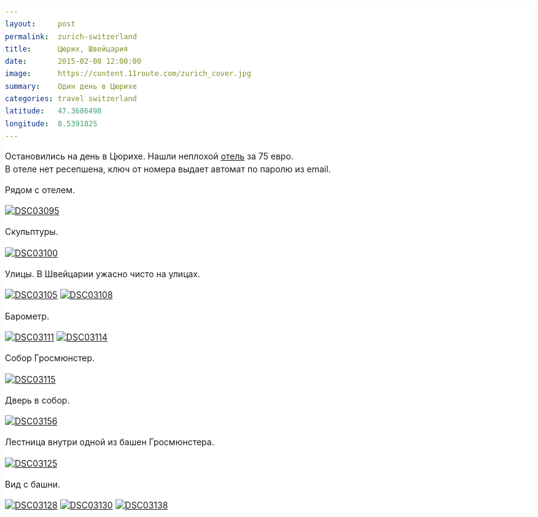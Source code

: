 ```yaml
---
layout:     post
permalink:  zurich-switzerland
title:      Цюрих, Швейцария
date:       2015-02-08 12:00:00
image:      https://content.11route.com/zurich_cover.jpg
summary:    Один день в Цюрихе
categories: travel switzerland
latitude:   47.3686498
longitude:  8.5391825
---
```


Остановились на день в Цюрихе.
Нашли неплохой <a href="https://www.booking.com/hotel/ch/anwand-lodges.html?sid=cd6a49d74df0e4189403b220aab01dcd;dcid=1;label=postbooking_directions" title="anwand-lodges">отель</a> за 75 евро.<br/>
В отеле нет ресепшена, ключ от номера выдает автомат по паролю из email.

Рядом с отелем.

<a href="https://www.flickr.com/photos/118782975@N05/16494955330" title="DSC03095 by Elevenroute, on Flickr"><img src="https://farm9.staticflickr.com/8620/16494955330_583db3d9d6_c.jpg" width="532" height="800" alt="DSC03095"></a>

Скульптуры.

<a href="https://www.flickr.com/photos/118782975@N05/16681339382" title="DSC03100 by Elevenroute, on Flickr"><img src="https://farm9.staticflickr.com/8576/16681339382_1b9482037c_c.jpg" width="800" height="532" alt="DSC03100"></a>

Улицы. В Швейцарии ужасно чисто на улицах.

<a href="https://www.flickr.com/photos/118782975@N05/16681339082" title="DSC03105 by Elevenroute, on Flickr"><img src="https://farm9.staticflickr.com/8598/16681339082_d1e5f895fd_c.jpg" width="800" height="532" alt="DSC03105"></a>
<a href="https://www.flickr.com/photos/118782975@N05/16682342965" title="DSC03108 by Elevenroute, on Flickr"><img src="https://farm9.staticflickr.com/8571/16682342965_3c2a4ba11b_c.jpg" width="800" height="532" alt="DSC03108"></a>

Барометр.

<a href="https://www.flickr.com/photos/118782975@N05/16494763118" title="DSC03111 by Elevenroute, on Flickr"><img src="https://farm9.staticflickr.com/8669/16494763118_a2942ab7c1_c.jpg" width="800" height="532" alt="DSC03111"></a>
<a href="https://www.flickr.com/photos/118782975@N05/16681338562" title="DSC03114 by Elevenroute, on Flickr"><img src="https://farm9.staticflickr.com/8595/16681338562_3a67e8ea0a_c.jpg" width="800" height="553" alt="DSC03114"></a>

Собор Гросмюнстер.

<a href="https://www.flickr.com/photos/118782975@N05/16681338292" title="DSC03115 by Elevenroute, on Flickr"><img src="https://farm9.staticflickr.com/8638/16681338292_a357437d6b_c.jpg" width="800" height="556" alt="DSC03115"></a>

Дверь в собор.

<a href="https://www.flickr.com/photos/118782975@N05/16494759478" title="DSC03156 by Elevenroute, on Flickr"><img src="https://farm9.staticflickr.com/8638/16494759478_beec7a40bb_c.jpg" width="800" height="532" alt="DSC03156"></a>

Лестница внутри одной из башен Гросмюнстера.

<a href="https://www.flickr.com/photos/118782975@N05/16682349875" title="DSC03125 by Elevenroute, on Flickr"><img src="https://farm9.staticflickr.com/8631/16682349875_ee21defde9_c.jpg" width="800" height="532" alt="DSC03125"></a>

Вид с башни.

<a href="https://www.flickr.com/photos/118782975@N05/16496206199" title="DSC03128 by Elevenroute, on Flickr"><img src="https://farm9.staticflickr.com/8619/16496206199_b19dba4d9b_c.jpg" width="800" height="181" alt="DSC03128"></a>
<a href="https://www.flickr.com/photos/118782975@N05/16680995821" title="DSC03130 by Elevenroute, on Flickr"><img src="https://farm9.staticflickr.com/8570/16680995821_8eda0d4290_c.jpg" width="800" height="532" alt="DSC03130"></a>
<a href="https://www.flickr.com/photos/118782975@N05/16062399453" title="DSC03138 by Elevenroute, on Flickr"><img src="https://farm9.staticflickr.com/8585/16062399453_e8c4eb0659_c.jpg" width="800" height="532" alt="DSC03138"></a>
